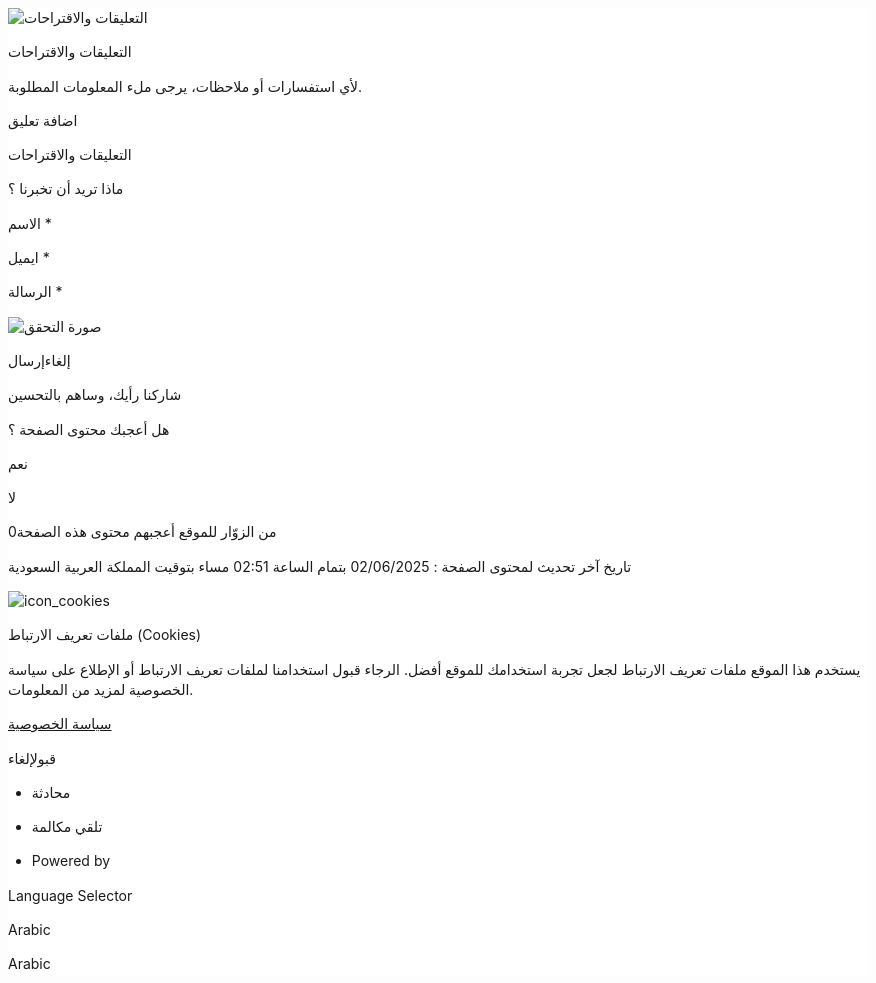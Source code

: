 ![التعليقات والاقتراحات](https://my.gov.sa/_next/static/media/icon_comments_suggestions.f71edfd7.svg)

التعليقات والاقتراحات

لأي استفسارات أو ملاحظات، يرجى ملء المعلومات المطلوبة.

اضافة تعليق

التعليقات والاقتراحات

ماذا تريد أن تخبرنا ؟

الاسم \*

ايميل \*

الرسالة \*

![صورة التحقق](<Base64-Image-Removed>)

إلغاءإرسال

شاركنا رأيك، وساهم بالتحسين

هل أعجبك محتوى الصفحة ؟

نعم

لا

0من الزوّار للموقع أعجبهم محتوى هذه الصفحة

تاريخ آخر تحديث لمحتوى الصفحة : 02/06/2025 بتمام الساعة 02:51 مساء بتوقيت المملكة العربية السعودية

![icon_cookies](https://my.gov.sa/_next/static/media/icon_cookies.c1d1ffef.svg)

ملفات تعريف الارتباط (Cookies)

يستخدم هذا الموقع ملفات تعريف الارتباط لجعل تجربة استخدامك للموقع أفضل. الرجاء قبول استخدامنا لملفات تعريف الارتباط أو الإطلاع على سياسة الخصوصية لمزيد من المعلومات.

[سياسة الخصوصية](https://my.gov.sa/ar/content/data-protection)

قبولإلغاء

- محادثة

- تلقي مكالمة

- Powered by


Language Selector

<div class="muneer-language-switcher--lang">
<span class="muneer-language-switcher--lang-flag" style="background-image: url('https://flagcdn.com/sa.svg');"></span>
<span class="muneer-language-switcher--lang-name">Arabic</span>
</div>

Arabic
